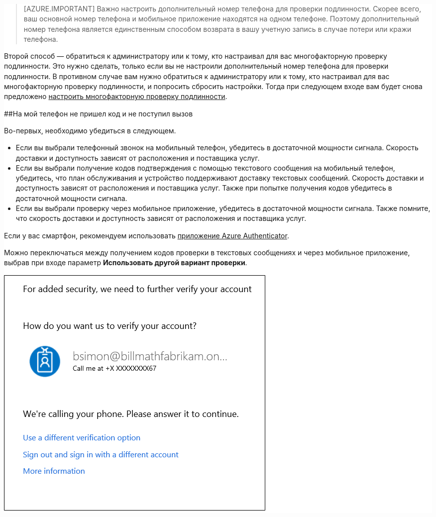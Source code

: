 >[AZURE.IMPORTANT]
Важно настроить дополнительный номер телефона для проверки подлинности. Скорее всего, ваш основной номер телефона и мобильное приложение находятся на одном телефоне. Поэтому дополнительный номер телефона является единственным способом возврата в вашу учетную запись в случае потери или кражи телефона.

Второй способ — обратиться к администратору или к тому, кто настраивал для вас многофакторную проверку подлинности. Это нужно сделать, только если вы не настроили дополнительный номер телефона для проверки подлинности. В противном случае вам нужно обратиться к администратору или к тому, кто настраивал для вас многофакторную проверку подлинности, и попросить сбросить настройки. Тогда при следующем входе вам будет снова предложено [настроить многофакторную проверку подлинности](multi-factor-authentication-manage-users-and-devices.md#require-selected-users-to-provide-contact-methods-again).

##На мой телефон не пришел код и не поступил вызов

Во-первых, необходимо убедиться в следующем.



- Если вы выбрали телефонный звонок на мобильный телефон, убедитесь в достаточной мощности сигнала. Скорость доставки и доступность зависят от расположения и поставщика услуг.
- Если вы выбрали получение кодов подтверждения с помощью текстового сообщения на мобильный телефон, убедитесь, что план обслуживания и устройство поддерживают доставку текстовых сообщений. Скорость доставки и доступность зависят от расположения и поставщика услуг. Также при попытке получения кодов убедитесь в достаточной мощности сигнала.
- Если вы выбрали проверку через мобильное приложение, убедитесь в достаточной мощности сигнала. Также помните, что скорость доставки и доступность зависят от расположения и поставщика услуг. 

Если у вас смартфон, рекомендуем использовать [приложение Azure Authenticator](multi-factor-authentication-azure-authenticator.md).

Можно переключаться между получением кодов проверки в текстовых сообщениях и через мобильное приложение, выбрав при входе параметр **Использовать другой вариант проверки**.

![Другой способ проверки](./media/multi-factor-authentication-end-user-manage/differentverification.png)
